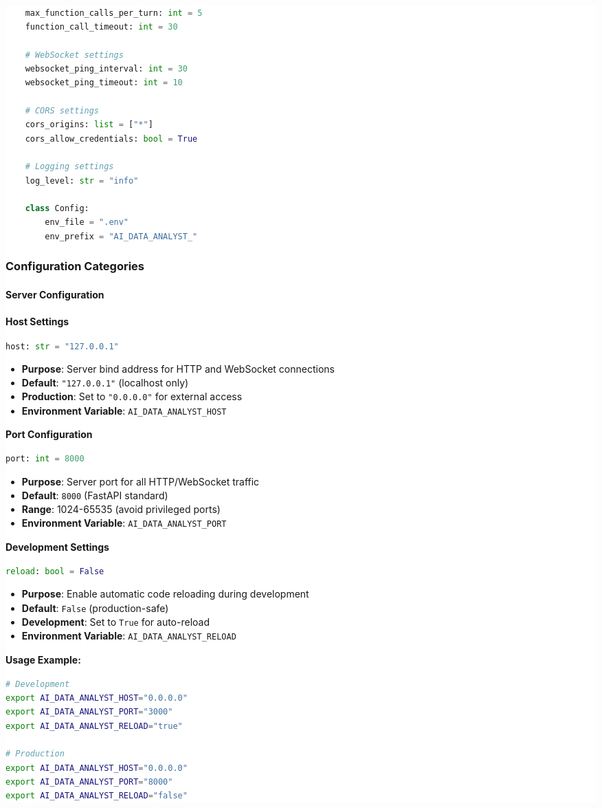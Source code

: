 ```python
    max_function_calls_per_turn: int = 5
    function_call_timeout: int = 30
    
    # WebSocket settings
    websocket_ping_interval: int = 30
    websocket_ping_timeout: int = 10
    
    # CORS settings
    cors_origins: list = ["*"]
    cors_allow_credentials: bool = True
    
    # Logging settings
    log_level: str = "info"
    
    class Config:
        env_file = ".env"
        env_prefix = "AI_DATA_ANALYST_"
```

### Configuration Categories

#### Server Configuration

**Host Settings**
```python
host: str = "127.0.0.1"
```
- **Purpose**: Server bind address for HTTP and WebSocket connections
- **Default**: `"127.0.0.1"` (localhost only)
- **Production**: Set to `"0.0.0.0"` for external access
- **Environment Variable**: `AI_DATA_ANALYST_HOST`

**Port Configuration**
```python
port: int = 8000
```
- **Purpose**: Server port for all HTTP/WebSocket traffic
- **Default**: `8000` (FastAPI standard)
- **Range**: 1024-65535 (avoid privileged ports)
- **Environment Variable**: `AI_DATA_ANALYST_PORT`

**Development Settings**
```python
reload: bool = False
```
- **Purpose**: Enable automatic code reloading during development
- **Default**: `False` (production-safe)
- **Development**: Set to `True` for auto-reload
- **Environment Variable**: `AI_DATA_ANALYST_RELOAD`

**Usage Example:**
```bash
# Development
export AI_DATA_ANALYST_HOST="0.0.0.0"
export AI_DATA_ANALYST_PORT="3000"
export AI_DATA_ANALYST_RELOAD="true"

# Production
export AI_DATA_ANALYST_HOST="0.0.0.0"
export AI_DATA_ANALYST_PORT="8000"
export AI_DATA_ANALYST_RELOAD="false"
```
